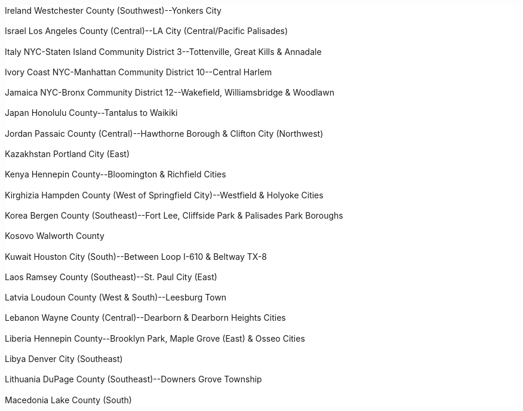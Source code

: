 Ireland
Westchester County (Southwest)--Yonkers City

Israel
Los Angeles County (Central)--LA City (Central/Pacific Palisades)

Italy
NYC-Staten Island Community District 3--Tottenville, Great Kills & Annadale

Ivory Coast
NYC-Manhattan Community District 10--Central Harlem

Jamaica
NYC-Bronx Community District 12--Wakefield, Williamsbridge & Woodlawn

Japan
Honolulu County--Tantalus to Waikiki

Jordan
Passaic County (Central)--Hawthorne Borough & Clifton City (Northwest)

Kazakhstan
Portland City (East)

Kenya
Hennepin County--Bloomington & Richfield Cities

Kirghizia
Hampden County (West of Springfield City)--Westfield & Holyoke Cities

Korea
Bergen County (Southeast)--Fort Lee, Cliffside Park & Palisades Park Boroughs

Kosovo
Walworth County

Kuwait
Houston City (South)--Between Loop I-610 & Beltway TX-8

Laos
Ramsey County (Southeast)--St. Paul City (East)

Latvia
Loudoun County (West & South)--Leesburg Town

Lebanon
Wayne County (Central)--Dearborn & Dearborn Heights Cities

Liberia
Hennepin County--Brooklyn Park, Maple Grove (East) & Osseo Cities

Libya
Denver City (Southeast)

Lithuania
DuPage County (Southeast)--Downers Grove Township

Macedonia
Lake County (South)
